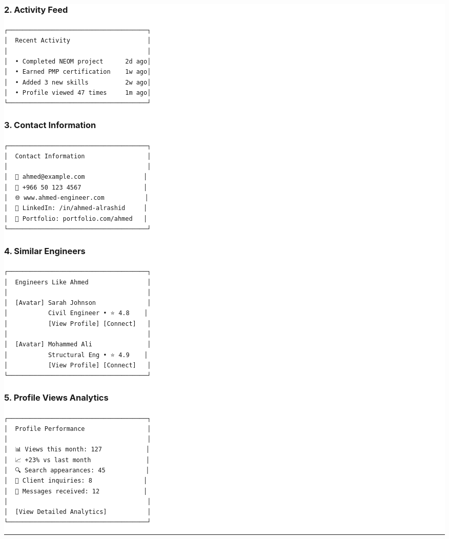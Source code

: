 ### **2. Activity Feed**
```
┌──────────────────────────────────────┐
│  Recent Activity                     │
│                                      │
│  • Completed NEOM project      2d ago│
│  • Earned PMP certification    1w ago│
│  • Added 3 new skills          2w ago│
│  • Profile viewed 47 times     1m ago│
└──────────────────────────────────────┘
```

### **3. Contact Information**
```
┌──────────────────────────────────────┐
│  Contact Information                 │
│                                      │
│  📧 ahmed@example.com                │
│  📱 +966 50 123 4567                 │
│  🌐 www.ahmed-engineer.com           │
│  💼 LinkedIn: /in/ahmed-alrashid     │
│  🔗 Portfolio: portfolio.com/ahmed   │
└──────────────────────────────────────┘
```

### **4. Similar Engineers**
```
┌──────────────────────────────────────┐
│  Engineers Like Ahmed                │
│                                      │
│  [Avatar] Sarah Johnson              │
│           Civil Engineer • ⭐ 4.8    │
│           [View Profile] [Connect]   │
│                                      │
│  [Avatar] Mohammed Ali               │
│           Structural Eng • ⭐ 4.9    │
│           [View Profile] [Connect]   │
└──────────────────────────────────────┘
```

### **5. Profile Views Analytics**
```
┌──────────────────────────────────────┐
│  Profile Performance                 │
│                                      │
│  📊 Views this month: 127            │
│  📈 +23% vs last month               │
│  🔍 Search appearances: 45           │
│  💼 Client inquiries: 8              │
│  📱 Messages received: 12            │
│                                      │
│  [View Detailed Analytics]           │
└──────────────────────────────────────┘
```

---